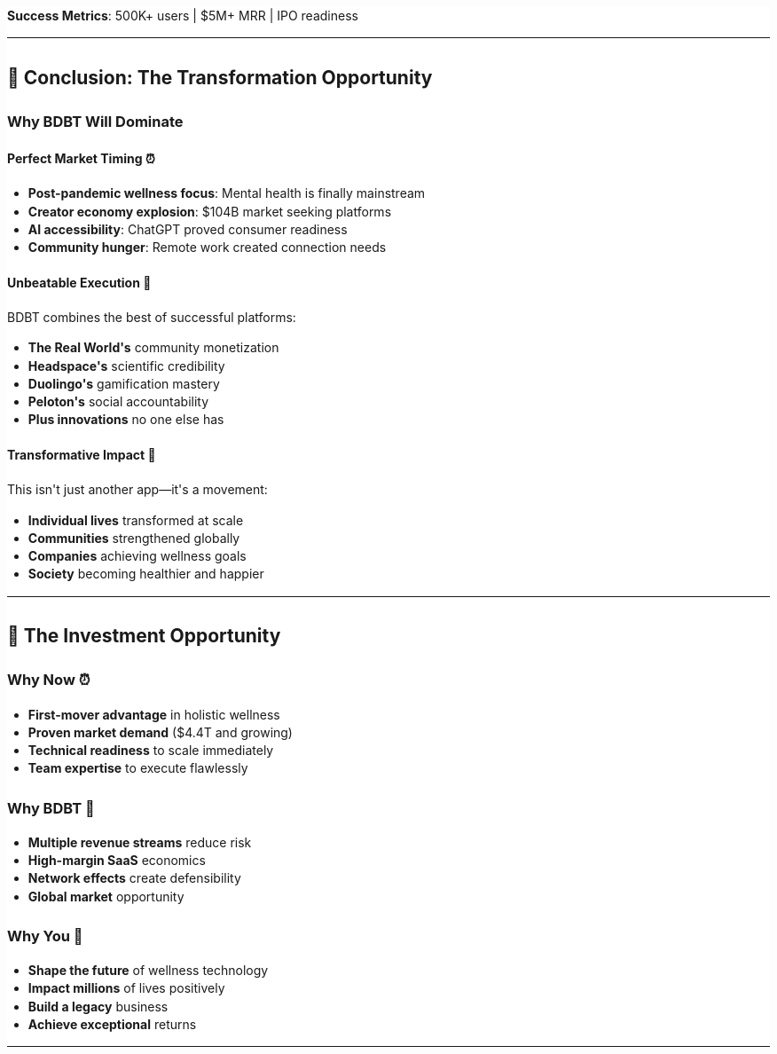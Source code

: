**Success Metrics**: 500K+ users | $5M+ MRR | IPO readiness

---

## 🚀 Conclusion: The Transformation Opportunity

### Why BDBT Will Dominate

#### Perfect Market Timing ⏰
- **Post-pandemic wellness focus**: Mental health is finally mainstream
- **Creator economy explosion**: $104B market seeking platforms
- **AI accessibility**: ChatGPT proved consumer readiness
- **Community hunger**: Remote work created connection needs

#### Unbeatable Execution 💪
BDBT combines the best of successful platforms:
- **The Real World's** community monetization
- **Headspace's** scientific credibility
- **Duolingo's** gamification mastery
- **Peloton's** social accountability
- **Plus innovations** no one else has

#### Transformative Impact 🌟
This isn't just another app—it's a movement:
- **Individual lives** transformed at scale
- **Communities** strengthened globally
- **Companies** achieving wellness goals
- **Society** becoming healthier and happier

---

## 💎 The Investment Opportunity

### Why Now ⏰
- **First-mover advantage** in holistic wellness
- **Proven market demand** ($4.4T and growing)
- **Technical readiness** to scale immediately
- **Team expertise** to execute flawlessly

### Why BDBT 🚀
- **Multiple revenue streams** reduce risk
- **High-margin SaaS** economics
- **Network effects** create defensibility
- **Global market** opportunity

### Why You 🤝
- **Shape the future** of wellness technology
- **Impact millions** of lives positively
- **Build a legacy** business
- **Achieve exceptional** returns

---